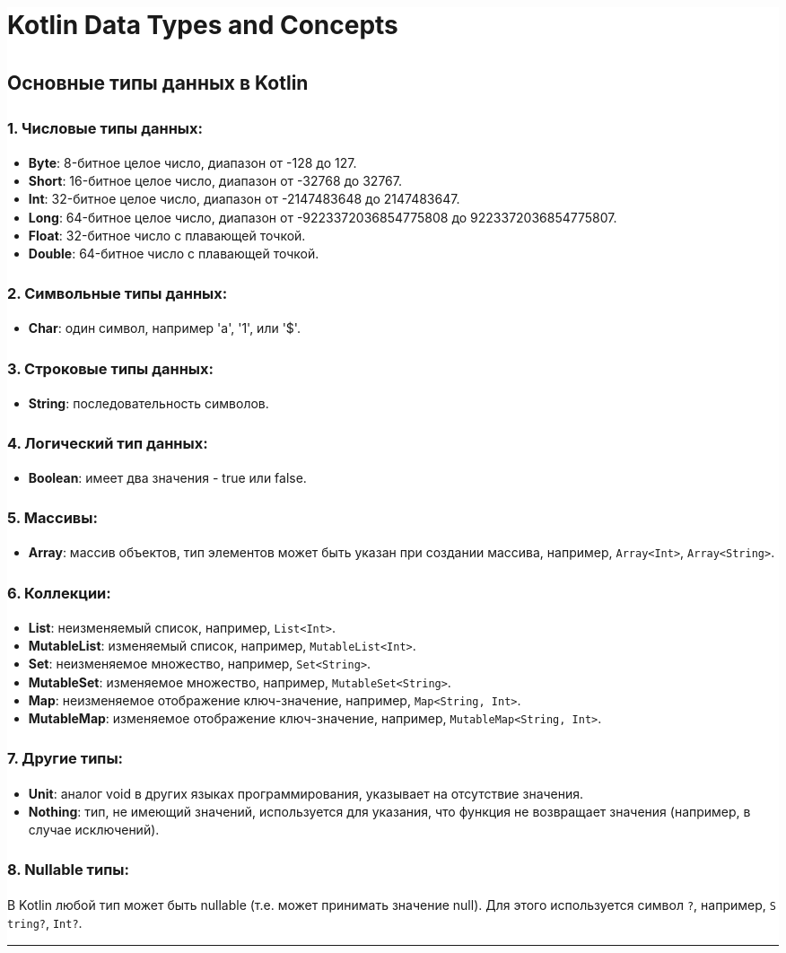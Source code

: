 # Kotlin Data Types and Concepts

## Основные типы данных в Kotlin

### 1. Числовые типы данных:

- **Byte**: 8-битное целое число, диапазон от -128 до 127.
- **Short**: 16-битное целое число, диапазон от -32768 до 32767.
- **Int**: 32-битное целое число, диапазон от -2147483648 до 2147483647.
- **Long**: 64-битное целое число, диапазон от -9223372036854775808 до 9223372036854775807.
- **Float**: 32-битное число с плавающей точкой.
- **Double**: 64-битное число с плавающей точкой.

### 2. Символьные типы данных:

- **Char**: один символ, например 'a', '1', или '$'.

### 3. Строковые типы данных:

- **String**: последовательность символов.

### 4. Логический тип данных:

- **Boolean**: имеет два значения - true или false.

### 5. Массивы:

- **Array**: массив объектов, тип элементов может быть указан при создании массива, например, `Array<Int>`, `Array<String>`.

### 6. Коллекции:

- **List**: неизменяемый список, например, `List<Int>`.
- **MutableList**: изменяемый список, например, `MutableList<Int>`.
- **Set**: неизменяемое множество, например, `Set<String>`.
- **MutableSet**: изменяемое множество, например, `MutableSet<String>`.
- **Map**: неизменяемое отображение ключ-значение, например, `Map<String, Int>`.
- **MutableMap**: изменяемое отображение ключ-значение, например, `MutableMap<String, Int>`.

### 7. Другие типы:

- **Unit**: аналог void в других языках программирования, указывает на отсутствие значения.
- **Nothing**: тип, не имеющий значений, используется для указания, что функция не возвращает значения (например, в случае исключений).

### 8. Nullable типы:

В Kotlin любой тип может быть nullable (т.е. может принимать значение null). Для этого используется символ `?`, например, `String?`, `Int?`.

---

